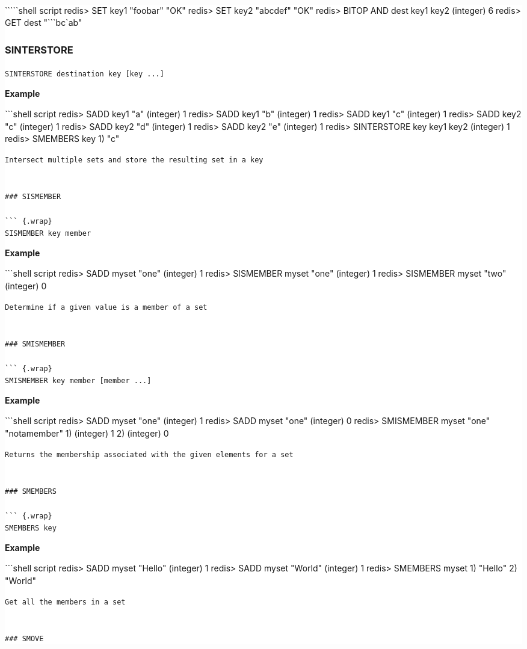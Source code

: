 `````shell script redis> SET key1 "foobar" "OK" redis> SET key2 "abcdef" "OK" redis> BITOP AND dest key1 key2 (integer) 6 redis> GET dest "```bc\`ab"


### SINTERSTORE 

``` {.wrap}
SINTERSTORE destination key [key ...]
```

**Example**

\`\`\`shell script redis&gt; SADD key1 "a" \(integer\) 1 redis&gt; SADD key1 "b" \(integer\) 1 redis&gt; SADD key1 "c" \(integer\) 1 redis&gt; SADD key2 "c" \(integer\) 1 redis&gt; SADD key2 "d" \(integer\) 1 redis&gt; SADD key2 "e" \(integer\) 1 redis&gt; SINTERSTORE key key1 key2 \(integer\) 1 redis&gt; SMEMBERS key 1\) "c"

```text
Intersect multiple sets and store the resulting set in a key


### SISMEMBER 

``` {.wrap}
SISMEMBER key member
```

**Example**

\`\`\`shell script redis&gt; SADD myset "one" \(integer\) 1 redis&gt; SISMEMBER myset "one" \(integer\) 1 redis&gt; SISMEMBER myset "two" \(integer\) 0

```text
Determine if a given value is a member of a set


### SMISMEMBER 

``` {.wrap}
SMISMEMBER key member [member ...]
```

**Example**

\`\`\`shell script redis&gt; SADD myset "one" \(integer\) 1 redis&gt; SADD myset "one" \(integer\) 0 redis&gt; SMISMEMBER myset "one" "notamember" 1\) \(integer\) 1 2\) \(integer\) 0

```text
Returns the membership associated with the given elements for a set


### SMEMBERS 

``` {.wrap}
SMEMBERS key
```

**Example**

\`\`\`shell script redis&gt; SADD myset "Hello" \(integer\) 1 redis&gt; SADD myset "World" \(integer\) 1 redis&gt; SMEMBERS myset 1\) "Hello" 2\) "World"

```text
Get all the members in a set


### SMOVE 
`````